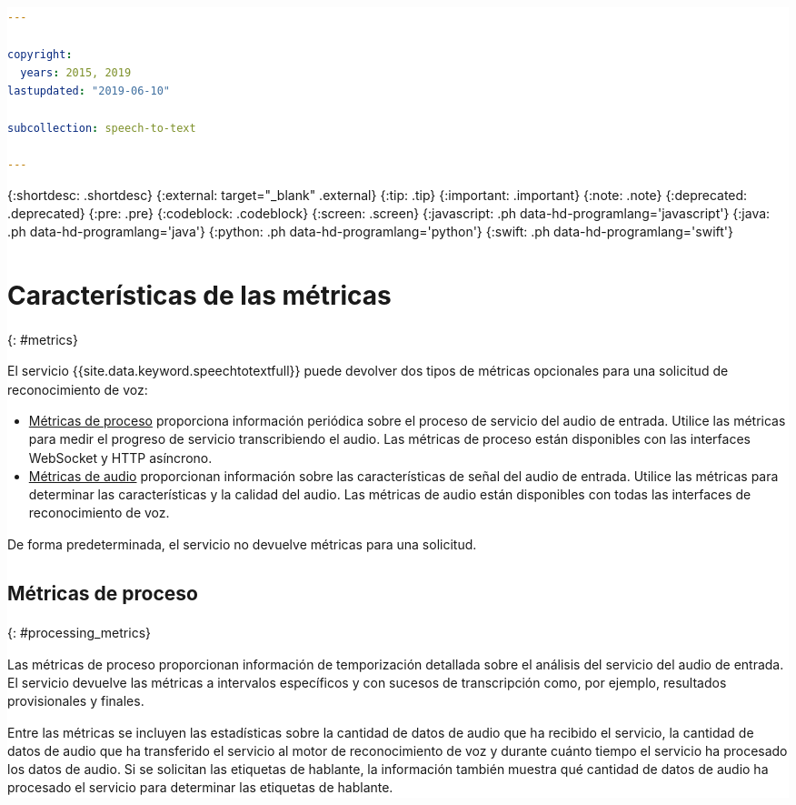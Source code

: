 ```yaml
---

copyright:
  years: 2015, 2019
lastupdated: "2019-06-10"

subcollection: speech-to-text

---
```


{:shortdesc: .shortdesc}
{:external: target="_blank" .external}
{:tip: .tip}
{:important: .important}
{:note: .note}
{:deprecated: .deprecated}
{:pre: .pre}
{:codeblock: .codeblock}
{:screen: .screen}
{:javascript: .ph data-hd-programlang='javascript'}
{:java: .ph data-hd-programlang='java'}
{:python: .ph data-hd-programlang='python'}
{:swift: .ph data-hd-programlang='swift'}

# Características de las métricas
{: #metrics}

El servicio {{site.data.keyword.speechtotextfull}} puede devolver dos tipos de métricas opcionales para una solicitud de reconocimiento de voz:

-   [Métricas de proceso](#processing_metrics) proporciona información periódica sobre el proceso de servicio del audio de entrada. Utilice las métricas para medir el progreso de servicio transcribiendo el audio. Las métricas de proceso están disponibles con las interfaces WebSocket y HTTP asíncrono.
-   [Métricas de audio](#audio_metrics) proporcionan información sobre las características de señal del audio de entrada. Utilice las métricas para determinar las características y la calidad del audio. Las métricas de audio están disponibles con todas las interfaces de reconocimiento de voz.

De forma predeterminada, el servicio no devuelve métricas para una solicitud.

## Métricas de proceso
{: #processing_metrics}

Las métricas de proceso proporcionan información de temporización detallada sobre el análisis del servicio del audio de entrada. El servicio devuelve las métricas a intervalos específicos y con sucesos de transcripción como, por ejemplo, resultados provisionales y finales.

Entre las métricas se incluyen las estadísticas sobre la cantidad de datos de audio que ha recibido el servicio, la cantidad de datos de audio que ha transferido el servicio al motor de reconocimiento de voz y durante cuánto tiempo el servicio ha procesado los datos de audio. Si se solicitan las etiquetas de hablante, la información también muestra qué cantidad de datos de audio ha procesado el servicio para determinar las etiquetas de hablante.
